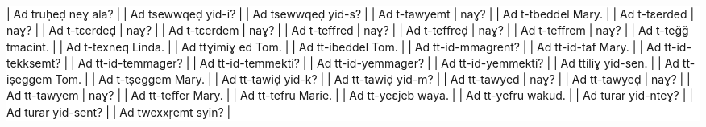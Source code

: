 | Ad truḥeḍ neɣ ala? |
| Ad tsewwqeḍ yid-i? |
| Ad tsewwqeḍ yid-s? |
| Ad t-tawyemt |  naɣ? |
| Ad t-tbeddel Mary. |
| Ad t-tɛerded |  naɣ? |
| Ad t-tɛerdeḍ |  naɣ? |
| Ad t-tɛerdem |  naɣ? |
| Ad t-teffred |  naɣ? |
| Ad t-teffreḍ |  naɣ? |
| Ad t-teffrem |  naɣ? |
| Ad t-teǧǧ tmacint. |
| Ad t-texneq Linda. |
| Ad ttɣimiɣ ed Tom. |
| Ad tt-ibeddel Tom. |
| Ad tt-id-mmagrent? |
| Ad tt-id-taf Mary. |
| Ad tt-id-tekksemt? |
| Ad tt-id-temmager? |
| Ad tt-id-temmekti? |
| Ad tt-id-yemmager? |
| Ad tt-id-yemmekti? |
| Ad ttiliɣ yid-sen. |
| Ad tt-iṣeggem Tom. |
| Ad t-tṣeggem Mary. |
| Ad tt-tawiḍ yid-k? |
| Ad tt-tawiḍ yid-m? |
| Ad tt-tawyed |  naɣ? |
| Ad tt-tawyeḍ |  naɣ? |
| Ad tt-tawyem |  naɣ? |
| Ad tt-teffer Mary. |
| Ad tt-tefru Marie. |
| Ad tt-yeɛjeb waya. |
| Ad tt-yefru wakud. |
| Ad turar yid-nteɣ? |
| Ad turar yid-sent? |
| Ad twexxṛemt syin? |
